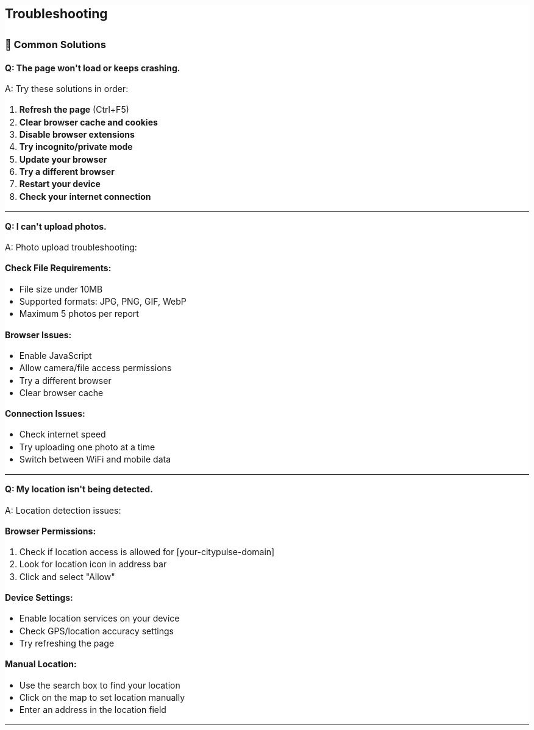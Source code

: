 
## Troubleshooting

### 🔧 Common Solutions

**Q: The page won't load or keeps crashing.**

A: Try these solutions in order:

1. **Refresh the page** (Ctrl+F5)
2. **Clear browser cache and cookies**
3. **Disable browser extensions**
4. **Try incognito/private mode**
5. **Update your browser**
6. **Try a different browser**
7. **Restart your device**
8. **Check your internet connection**

---

**Q: I can't upload photos.**

A: Photo upload troubleshooting:

**Check File Requirements:**
- File size under 10MB
- Supported formats: JPG, PNG, GIF, WebP
- Maximum 5 photos per report

**Browser Issues:**
- Enable JavaScript
- Allow camera/file access permissions
- Try a different browser
- Clear browser cache

**Connection Issues:**
- Check internet speed
- Try uploading one photo at a time
- Switch between WiFi and mobile data

---

**Q: My location isn't being detected.**

A: Location detection issues:

**Browser Permissions:**
1. Check if location access is allowed for [your-citypulse-domain]
2. Look for location icon in address bar
3. Click and select "Allow"

**Device Settings:**
- Enable location services on your device
- Check GPS/location accuracy settings
- Try refreshing the page

**Manual Location:**
- Use the search box to find your location
- Click on the map to set location manually
- Enter an address in the location field

---